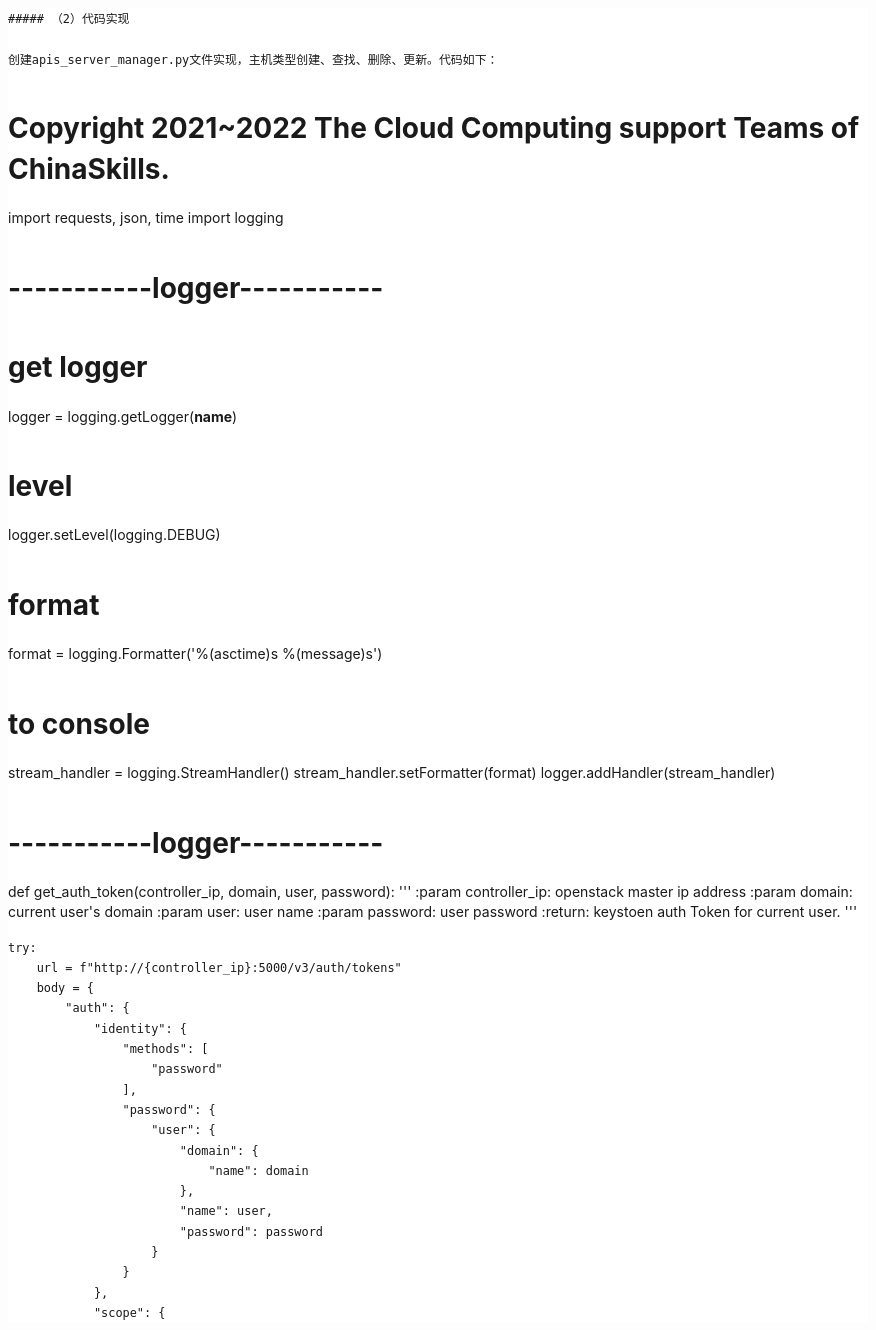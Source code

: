 ```
##### （2）代码实现

创建apis_server_manager.py文件实现，主机类型创建、查找、删除、更新。代码如下：

```
# Copyright 2021~2022 The Cloud Computing support Teams of ChinaSkills.

import requests, json, time
import logging

# -----------logger-----------
# get logger
logger = logging.getLogger(__name__)
# level
logger.setLevel(logging.DEBUG)
# format
format = logging.Formatter('%(asctime)s %(message)s')
# to console
stream_handler = logging.StreamHandler()
stream_handler.setFormatter(format)
logger.addHandler(stream_handler)


# -----------logger-----------

def get_auth_token(controller_ip, domain, user, password):
    '''
    :param controller_ip: openstack master ip address
    :param domain: current user's domain
    :param user: user name
    :param password: user password
    :return: keystoen auth Token for current user.
    '''

    try:
        url = f"http://{controller_ip}:5000/v3/auth/tokens"
        body = {
            "auth": {
                "identity": {
                    "methods": [
                        "password"
                    ],
                    "password": {
                        "user": {
                            "domain": {
                                "name": domain
                            },
                            "name": user,
                            "password": password
                        }
                    }
                },
                "scope": {